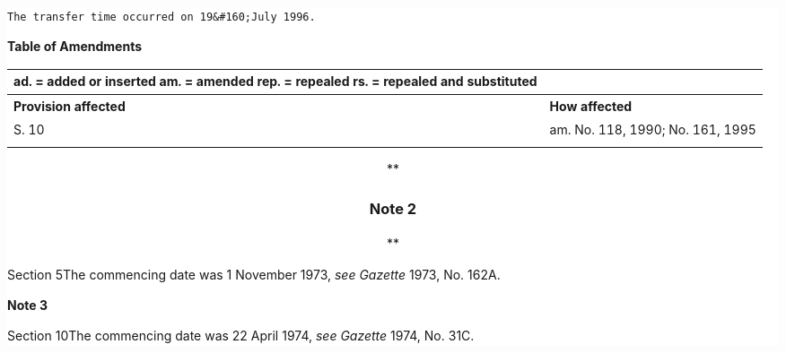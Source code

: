 	The transfer time occurred on 19&#160;July 1996.

**Table of Amendments**

<table><tr align="left">
  <th colspan="1" align="left">
    <div>ad. = added or inserted am. = amended rep. = repealed rs. = repealed and substituted</div>

  </th>
</tr>
<tr align="left">
  <th colspan="1" align="left">
    <div>Provision affected</div>

  </th>
  <th colspan="1" align="left">
    <div>How affected</div>

  </th>
</tr>
<tr align="left">
  <td colspan="1" align="left">
    <div>S. 10</div>

  </td>
  <td colspan="1" align="left">
    <div>am. No.&#160;118, 1990; No.&#160;161, 1995</div>

  </td>
</tr>
<tr align="left">
  <td colspan="1" align="left">

  </td>
  <td colspan="1" align="left">

  </td>
</tr></table> <center>**

###  <b>Note 2</b>
**</center>

Section 5&#151;The commencing date was 1&#160;November 1973, _see Gazette_ 1973, No.&#160;162A. 

**Note 3**

Section 10&#151;The commencing date was 22&#160;April 1974, _see Gazette_ 1974, No.&#160;31C. 

</def></def></def>

</def></def></def>

</def>


